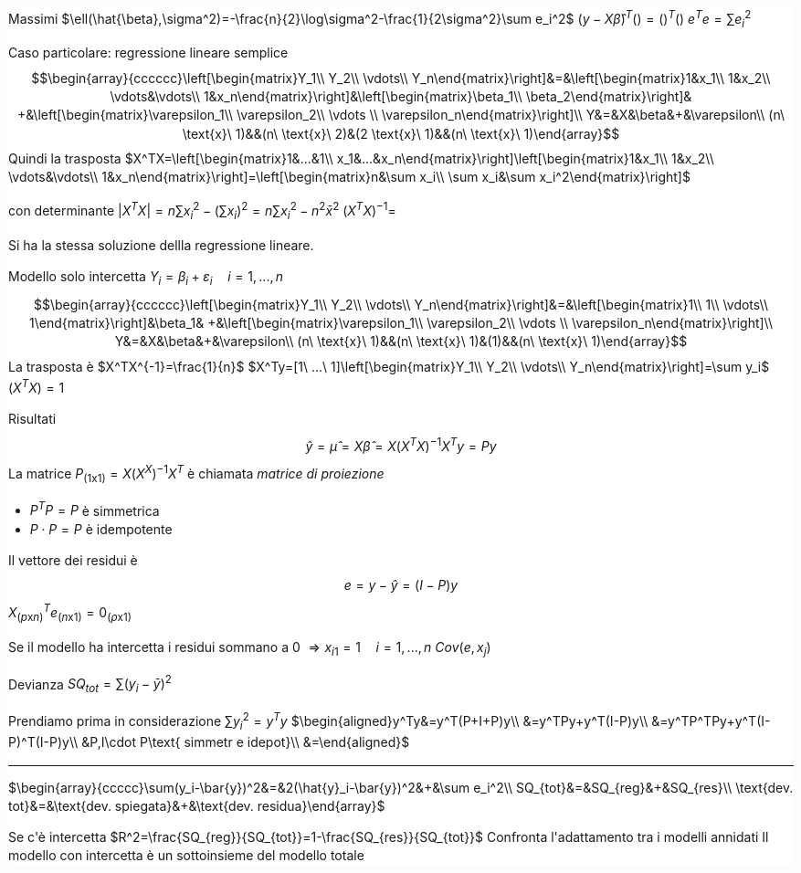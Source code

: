 Massimi
$\ell(\hat{\beta},\sigma^2)=-\frac{n}{2}\log\sigma^2-\frac{1}{2\sigma^2}\sum e_i^2$
$(y-X\hat{\beta})^T()=()^T()$
$e^Te=\sum e_i^2$

Caso particolare: regressione lineare semplice
$$\begin{array}{cccccc}\left[\begin{matrix}Y_1\\ Y_2\\ \vdots\\ Y_n\end{matrix}\right]&=&\left[\begin{matrix}1&x_1\\ 1&x_2\\ \vdots&\vdots\\ 1&x_n\end{matrix}\right]&\left[\begin{matrix}\beta_1\\ \beta_2\end{matrix}\right]& +&\left[\begin{matrix}\varepsilon_1\\ \varepsilon_2\\ \vdots \\ \varepsilon_n\end{matrix}\right]\\ Y&=&X&\beta&+&\varepsilon\\ (n\ \text{x}\ 1)&&(n\ \text{x}\ 2)&(2 \text{x}\ 1)&&(n\ \text{x}\ 1)\end{array}$$ Quindi la trasposta
$X^TX=\left[\begin{matrix}1&...&1\\ x_1&...&x_n\end{matrix}\right]\left[\begin{matrix}1&x_1\\ 1&x_2\\ \vdots&\vdots\\ 1&x_n\end{matrix}\right]=\left[\begin{matrix}n&\sum x_i\\ \sum x_i&\sum x_i^2\end{matrix}\right]$

con determinante $|X^TX|=n\sum x_i^2-(\sum x_i)^2=n\sum x_i^2-n^2\bar{x}^2$
$(X^TX)^{-1}=$

Si ha la stessa soluzione dellla regressione lineare.

Modello solo intercetta
$Y_i=\beta_i+\varepsilon_i\quad i=1,...,n$
$$\begin{array}{cccccc}\left[\begin{matrix}Y_1\\ Y_2\\ \vdots\\ Y_n\end{matrix}\right]&=&\left[\begin{matrix}1\\ 1\\ \vdots\\ 1\end{matrix}\right]&\beta_1& +&\left[\begin{matrix}\varepsilon_1\\ \varepsilon_2\\ \vdots \\ \varepsilon_n\end{matrix}\right]\\ Y&=&X&\beta&+&\varepsilon\\ (n\ \text{x}\ 1)&&(n\ \text{x}\ 1)&(1)&&(n\ \text{x}\ 1)\end{array}$$La trasposta è $X^TX^{-1}=\frac{1}{n}$
$X^Ty=[1\ ...\ 1]\left[\begin{matrix}Y_1\\ Y_2\\ \vdots\\ Y_n\end{matrix}\right]=\sum y_i$
$(X^TX)=1$


Risultati
$$\hat{y}=\hat{\mu}=X\hat{\beta}=X(X^TX)^{-1}X^Ty=Py$$
La matrice $P_{(1\text{x}1)}=X(X^X)^{-1}X^T$ è chiamata _matrice di proiezione_
- $P^TP=P$ è simmetrica
- $P\cdot P=P$ è idempotente

Il vettore dei residui è $$e=y-\hat{y}=(I-P)y$$$X^T_{(p\text{x}n)}e_{(n\text{x}1)}=0_{(\rho\text{x}1)}$

Se il modello ha intercetta i residui sommano a 0
$\Longrightarrow x_{i1}=1\quad i=1,...,n$
$Cov(e,x_j)$

Devianza
$SQ_{tot}=\sum(y_i-\bar{y})^2$

Prendiamo prima in considerazione $\sum y_i^2=y^Ty$
$\begin{aligned}y^Ty&=y^T(P+I+P)y\\ &=y^TPy+y^T(I-P)y\\ &=y^TP^TPy+y^T(I-P)^T(I-P)y\\ &P,I\cdot P\text{ simmetr e idepot}\\ &=\end{aligned}$

---
$\begin{array}{ccccc}\sum(y_i-\bar{y})^2&=&2(\hat{y}_i-\bar{y})^2&+&\sum e_i^2\\ SQ_{tot}&=&SQ_{reg}&+&SQ_{res}\\ \text{dev. tot}&=&\text{dev. spiegata}&+&\text{dev. residua}\end{array}$

Se c'è intercetta
$R^2=\frac{SQ_{reg}}{SQ_{tot}}=1-\frac{SQ_{res}}{SQ_{tot}}$
Confronta l'adattamento tra i modelli annidati
Il modello con intercetta è un sottoinsieme del modello totale
